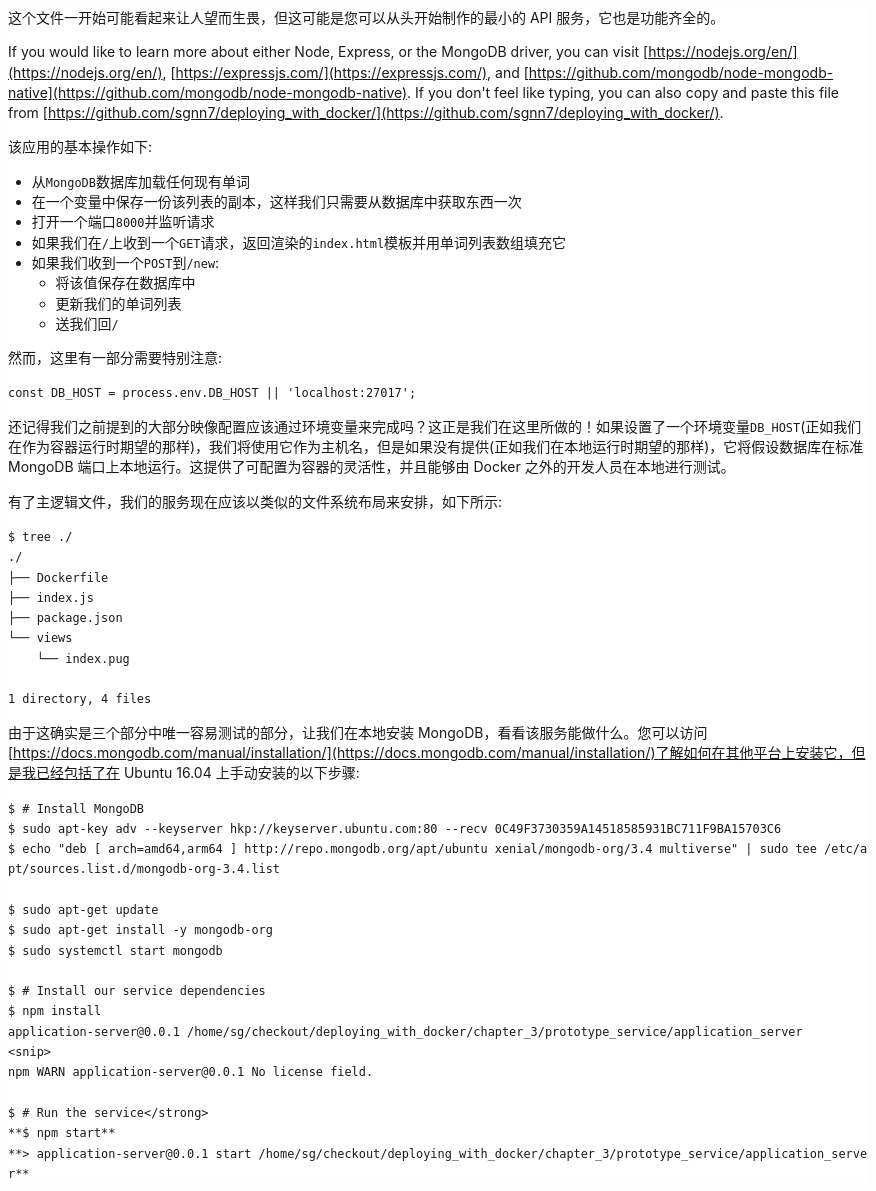 ```
```

这个文件一开始可能看起来让人望而生畏，但这可能是您可以从头开始制作的最小的 API 服务，它也是功能齐全的。

If you would like to learn more about either Node, Express, or the MongoDB driver, you can visit [https://nodejs.org/en/](https://nodejs.org/en/), [https://expressjs.com/](https://expressjs.com/), and [https://github.com/mongodb/node-mongodb-native](https://github.com/mongodb/node-mongodb-native). If you don't feel like typing, you can also copy and paste this file from [https://github.com/sgnn7/deploying_with_docker/](https://github.com/sgnn7/deploying_with_docker/).

该应用的基本操作如下:

*   从`MongoDB`数据库加载任何现有单词
*   在一个变量中保存一份该列表的副本，这样我们只需要从数据库中获取东西一次
*   打开一个端口`8000`并监听请求
*   如果我们在`/`上收到一个`GET`请求，返回渲染的`index.html`模板并用单词列表数组填充它
*   如果我们收到一个`POST`到`/new`:
    *   将该值保存在数据库中
    *   更新我们的单词列表
    *   送我们回`/`

然而，这里有一部分需要特别注意:

```
const DB_HOST = process.env.DB_HOST || 'localhost:27017';
```

还记得我们之前提到的大部分映像配置应该通过环境变量来完成吗？这正是我们在这里所做的！如果设置了一个环境变量`DB_HOST`(正如我们在作为容器运行时期望的那样)，我们将使用它作为主机名，但是如果没有提供(正如我们在本地运行时期望的那样)，它将假设数据库在标准 MongoDB 端口上本地运行。这提供了可配置为容器的灵活性，并且能够由 Docker 之外的开发人员在本地进行测试。

有了主逻辑文件，我们的服务现在应该以类似的文件系统布局来安排，如下所示:

```
$ tree ./
./
├── Dockerfile
├── index.js
├── package.json
└── views
    └── index.pug

1 directory, 4 files
```

由于这确实是三个部分中唯一容易测试的部分，让我们在本地安装 MongoDB，看看该服务能做什么。您可以访问[https://docs.mongodb.com/manual/installation/](https://docs.mongodb.com/manual/installation/)了解如何在其他平台上安装它，但是我已经包括了在 Ubuntu 16.04 上手动安装的以下步骤:

```
$ # Install MongoDB
$ sudo apt-key adv --keyserver hkp://keyserver.ubuntu.com:80 --recv 0C49F3730359A14518585931BC711F9BA15703C6
$ echo "deb [ arch=amd64,arm64 ] http://repo.mongodb.org/apt/ubuntu xenial/mongodb-org/3.4 multiverse" | sudo tee /etc/apt/sources.list.d/mongodb-org-3.4.list

$ sudo apt-get update 
$ sudo apt-get install -y mongodb-org
$ sudo systemctl start mongodb

$ # Install our service dependencies
$ npm install
application-server@0.0.1 /home/sg/checkout/deploying_with_docker/chapter_3/prototype_service/application_server
<snip>
npm WARN application-server@0.0.1 No license field.

$ # Run the service</strong>
**$ npm start**
**> application-server@0.0.1 start /home/sg/checkout/deploying_with_docker/chapter_3/prototype_service/application_server**
```